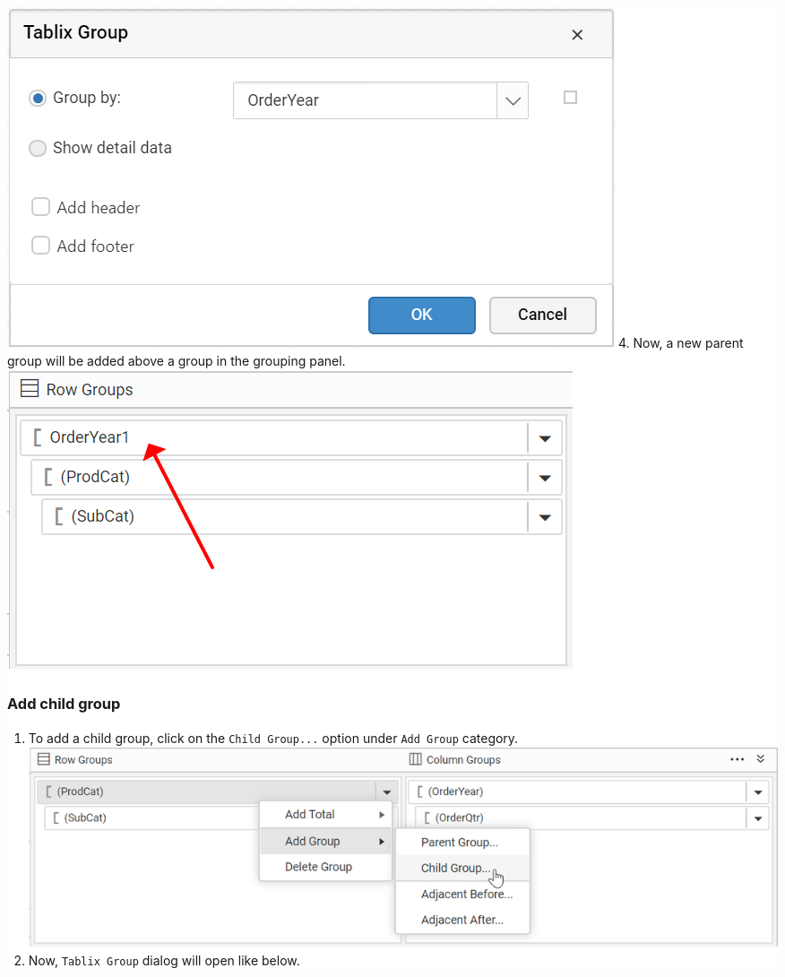![Open group member properties](/static/assets/on-premise/images/report-designer/report-items/tablix/choose-field-in-group-dialog.png)
4. Now, a new parent group will be added above a group in the grouping panel.
![Open group member properties](/static/assets/on-premise/images/report-designer/report-items/tablix/new-parent-group.png)

### Add child group

1. To add a child group, click on the `Child Group...` option under `Add Group` category.
![Open group member properties](/static/assets/on-premise/images/report-designer/report-items/tablix/child-group-menu.png)
2. Now, `Tablix Group` dialog will open like below.